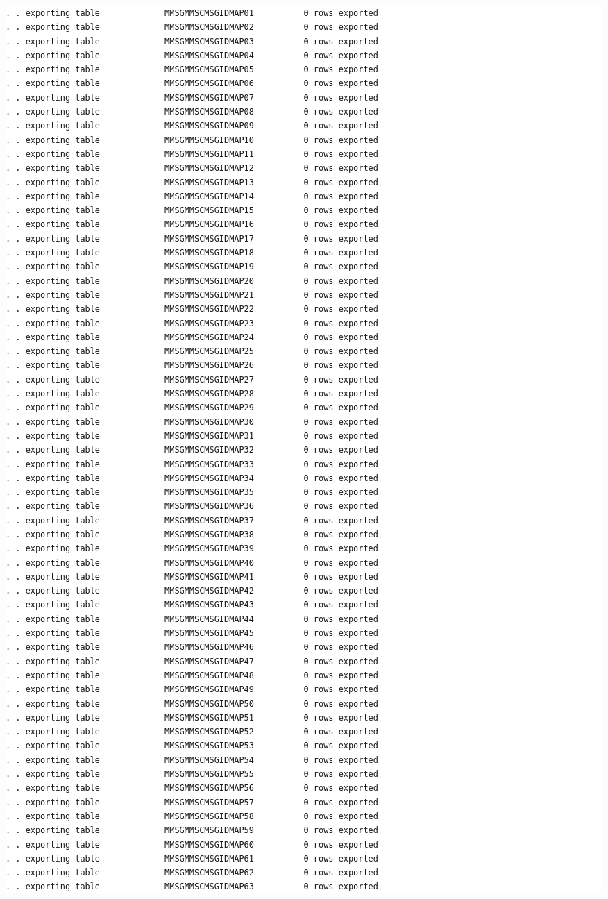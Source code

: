 ```shell
. . exporting table             MMSGMMSCMSGIDMAP01          0 rows exported
. . exporting table             MMSGMMSCMSGIDMAP02          0 rows exported
. . exporting table             MMSGMMSCMSGIDMAP03          0 rows exported
. . exporting table             MMSGMMSCMSGIDMAP04          0 rows exported
. . exporting table             MMSGMMSCMSGIDMAP05          0 rows exported
. . exporting table             MMSGMMSCMSGIDMAP06          0 rows exported
. . exporting table             MMSGMMSCMSGIDMAP07          0 rows exported
. . exporting table             MMSGMMSCMSGIDMAP08          0 rows exported
. . exporting table             MMSGMMSCMSGIDMAP09          0 rows exported
. . exporting table             MMSGMMSCMSGIDMAP10          0 rows exported
. . exporting table             MMSGMMSCMSGIDMAP11          0 rows exported
. . exporting table             MMSGMMSCMSGIDMAP12          0 rows exported
. . exporting table             MMSGMMSCMSGIDMAP13          0 rows exported
. . exporting table             MMSGMMSCMSGIDMAP14          0 rows exported
. . exporting table             MMSGMMSCMSGIDMAP15          0 rows exported
. . exporting table             MMSGMMSCMSGIDMAP16          0 rows exported
. . exporting table             MMSGMMSCMSGIDMAP17          0 rows exported
. . exporting table             MMSGMMSCMSGIDMAP18          0 rows exported
. . exporting table             MMSGMMSCMSGIDMAP19          0 rows exported
. . exporting table             MMSGMMSCMSGIDMAP20          0 rows exported
. . exporting table             MMSGMMSCMSGIDMAP21          0 rows exported
. . exporting table             MMSGMMSCMSGIDMAP22          0 rows exported
. . exporting table             MMSGMMSCMSGIDMAP23          0 rows exported
. . exporting table             MMSGMMSCMSGIDMAP24          0 rows exported
. . exporting table             MMSGMMSCMSGIDMAP25          0 rows exported
. . exporting table             MMSGMMSCMSGIDMAP26          0 rows exported
. . exporting table             MMSGMMSCMSGIDMAP27          0 rows exported
. . exporting table             MMSGMMSCMSGIDMAP28          0 rows exported
. . exporting table             MMSGMMSCMSGIDMAP29          0 rows exported
. . exporting table             MMSGMMSCMSGIDMAP30          0 rows exported
. . exporting table             MMSGMMSCMSGIDMAP31          0 rows exported
. . exporting table             MMSGMMSCMSGIDMAP32          0 rows exported
. . exporting table             MMSGMMSCMSGIDMAP33          0 rows exported
. . exporting table             MMSGMMSCMSGIDMAP34          0 rows exported
. . exporting table             MMSGMMSCMSGIDMAP35          0 rows exported
. . exporting table             MMSGMMSCMSGIDMAP36          0 rows exported
. . exporting table             MMSGMMSCMSGIDMAP37          0 rows exported
. . exporting table             MMSGMMSCMSGIDMAP38          0 rows exported
. . exporting table             MMSGMMSCMSGIDMAP39          0 rows exported
. . exporting table             MMSGMMSCMSGIDMAP40          0 rows exported
. . exporting table             MMSGMMSCMSGIDMAP41          0 rows exported
. . exporting table             MMSGMMSCMSGIDMAP42          0 rows exported
. . exporting table             MMSGMMSCMSGIDMAP43          0 rows exported
. . exporting table             MMSGMMSCMSGIDMAP44          0 rows exported
. . exporting table             MMSGMMSCMSGIDMAP45          0 rows exported
. . exporting table             MMSGMMSCMSGIDMAP46          0 rows exported
. . exporting table             MMSGMMSCMSGIDMAP47          0 rows exported
. . exporting table             MMSGMMSCMSGIDMAP48          0 rows exported
. . exporting table             MMSGMMSCMSGIDMAP49          0 rows exported
. . exporting table             MMSGMMSCMSGIDMAP50          0 rows exported
. . exporting table             MMSGMMSCMSGIDMAP51          0 rows exported
. . exporting table             MMSGMMSCMSGIDMAP52          0 rows exported
. . exporting table             MMSGMMSCMSGIDMAP53          0 rows exported
. . exporting table             MMSGMMSCMSGIDMAP54          0 rows exported
. . exporting table             MMSGMMSCMSGIDMAP55          0 rows exported
. . exporting table             MMSGMMSCMSGIDMAP56          0 rows exported
. . exporting table             MMSGMMSCMSGIDMAP57          0 rows exported
. . exporting table             MMSGMMSCMSGIDMAP58          0 rows exported
. . exporting table             MMSGMMSCMSGIDMAP59          0 rows exported
. . exporting table             MMSGMMSCMSGIDMAP60          0 rows exported
. . exporting table             MMSGMMSCMSGIDMAP61          0 rows exported
. . exporting table             MMSGMMSCMSGIDMAP62          0 rows exported
. . exporting table             MMSGMMSCMSGIDMAP63          0 rows exported
```